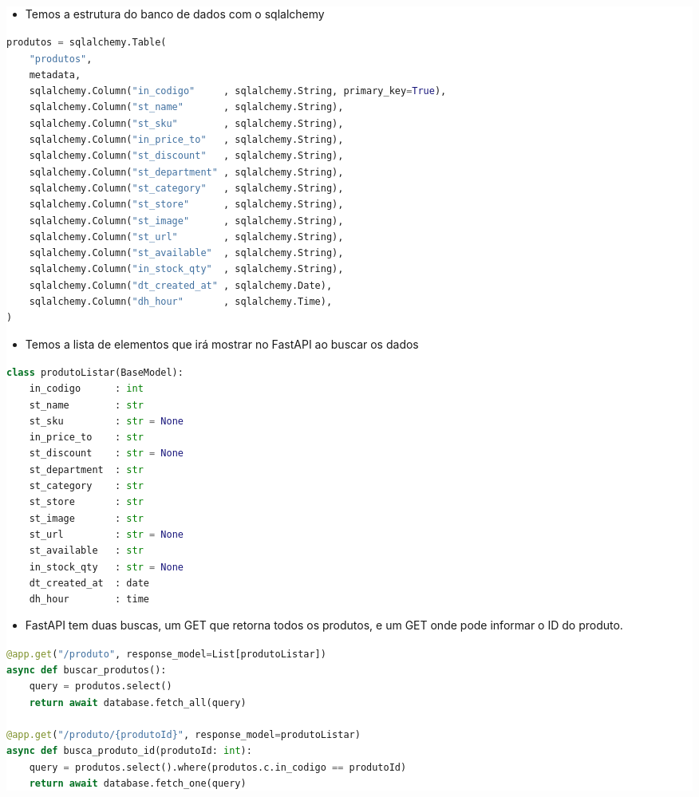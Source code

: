 * Temos a estrutura do banco de dados com o sqlalchemy
~~~ python
produtos = sqlalchemy.Table(
    "produtos",
    metadata,
    sqlalchemy.Column("in_codigo"     , sqlalchemy.String, primary_key=True),
    sqlalchemy.Column("st_name"       , sqlalchemy.String),
    sqlalchemy.Column("st_sku"        , sqlalchemy.String),
    sqlalchemy.Column("in_price_to"   , sqlalchemy.String),
    sqlalchemy.Column("st_discount"   , sqlalchemy.String),
    sqlalchemy.Column("st_department" , sqlalchemy.String),
    sqlalchemy.Column("st_category"   , sqlalchemy.String),
    sqlalchemy.Column("st_store"      , sqlalchemy.String),
    sqlalchemy.Column("st_image"      , sqlalchemy.String),
    sqlalchemy.Column("st_url"        , sqlalchemy.String),
    sqlalchemy.Column("st_available"  , sqlalchemy.String),
    sqlalchemy.Column("in_stock_qty"  , sqlalchemy.String),
    sqlalchemy.Column("dt_created_at" , sqlalchemy.Date),
    sqlalchemy.Column("dh_hour"       , sqlalchemy.Time),
)
~~~

* Temos a lista de elementos que irá mostrar no FastAPI ao buscar os dados
~~~ python
class produtoListar(BaseModel):
    in_codigo      : int
    st_name        : str
    st_sku         : str = None
    in_price_to    : str
    st_discount    : str = None
    st_department  : str 
    st_category    : str
    st_store       : str
    st_image       : str
    st_url         : str = None
    st_available   : str
    in_stock_qty   : str = None
    dt_created_at  : date
    dh_hour        : time
~~~

* FastAPI tem duas buscas, um GET que retorna todos os produtos, e um GET onde pode informar o ID do produto.
~~~ python
@app.get("/produto", response_model=List[produtoListar])
async def buscar_produtos():
    query = produtos.select()
    return await database.fetch_all(query)

@app.get("/produto/{produtoId}", response_model=produtoListar)
async def busca_produto_id(produtoId: int):
    query = produtos.select().where(produtos.c.in_codigo == produtoId)
    return await database.fetch_one(query)
~~~ 
